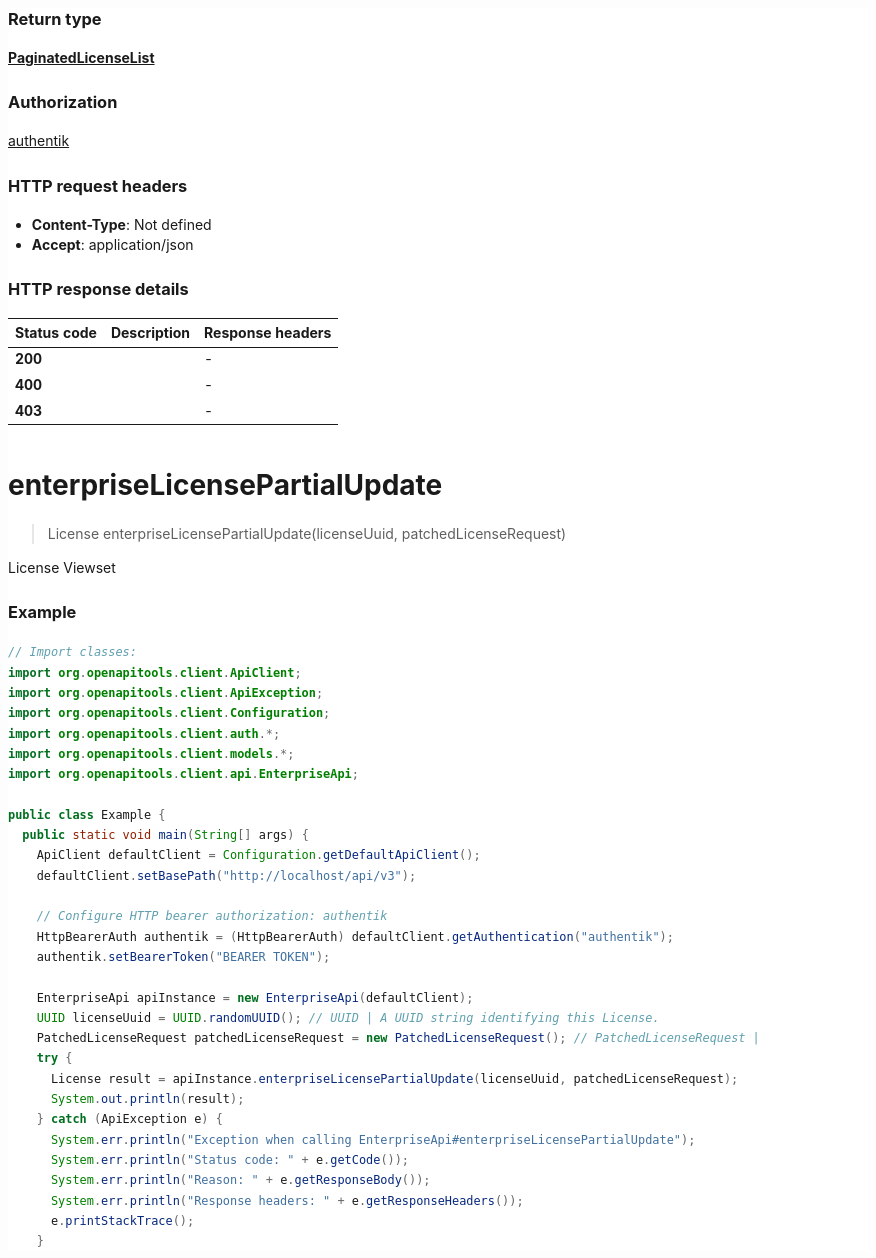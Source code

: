 ### Return type

[**PaginatedLicenseList**](PaginatedLicenseList.md)

### Authorization

[authentik](../README.md#authentik)

### HTTP request headers

 - **Content-Type**: Not defined
 - **Accept**: application/json

### HTTP response details
| Status code | Description | Response headers |
|-------------|-------------|------------------|
| **200** |  |  -  |
| **400** |  |  -  |
| **403** |  |  -  |

<a id="enterpriseLicensePartialUpdate"></a>
# **enterpriseLicensePartialUpdate**
> License enterpriseLicensePartialUpdate(licenseUuid, patchedLicenseRequest)



License Viewset

### Example
```java
// Import classes:
import org.openapitools.client.ApiClient;
import org.openapitools.client.ApiException;
import org.openapitools.client.Configuration;
import org.openapitools.client.auth.*;
import org.openapitools.client.models.*;
import org.openapitools.client.api.EnterpriseApi;

public class Example {
  public static void main(String[] args) {
    ApiClient defaultClient = Configuration.getDefaultApiClient();
    defaultClient.setBasePath("http://localhost/api/v3");
    
    // Configure HTTP bearer authorization: authentik
    HttpBearerAuth authentik = (HttpBearerAuth) defaultClient.getAuthentication("authentik");
    authentik.setBearerToken("BEARER TOKEN");

    EnterpriseApi apiInstance = new EnterpriseApi(defaultClient);
    UUID licenseUuid = UUID.randomUUID(); // UUID | A UUID string identifying this License.
    PatchedLicenseRequest patchedLicenseRequest = new PatchedLicenseRequest(); // PatchedLicenseRequest | 
    try {
      License result = apiInstance.enterpriseLicensePartialUpdate(licenseUuid, patchedLicenseRequest);
      System.out.println(result);
    } catch (ApiException e) {
      System.err.println("Exception when calling EnterpriseApi#enterpriseLicensePartialUpdate");
      System.err.println("Status code: " + e.getCode());
      System.err.println("Reason: " + e.getResponseBody());
      System.err.println("Response headers: " + e.getResponseHeaders());
      e.printStackTrace();
    }
```